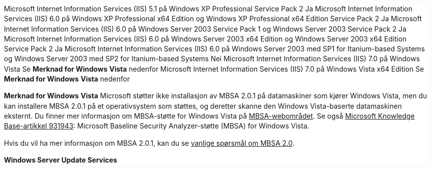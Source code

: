 <tr class="even">
<td style="border:1px solid black;">Microsoft Internet Information Services (IIS) 5.1 på Windows XP Professional Service Pack 2</td>
<td style="border:1px solid black;">Ja</td>
</tr>
<tr class="odd">
<td style="border:1px solid black;">Microsoft Internet Information Services (IIS) 6.0 på Windows XP Professional x64 Edition og Windows XP Professional x64 Edition Service Pack 2</td>
<td style="border:1px solid black;">Ja</td>
</tr>
<tr class="even">
<td style="border:1px solid black;">Microsoft Internet Information Services (IIS) 6.0 på Windows Server 2003 Service Pack 1 og Windows Server 2003 Service Pack 2</td>
<td style="border:1px solid black;">Ja</td>
</tr>
<tr class="odd">
<td style="border:1px solid black;">Microsoft Internet Information Services (IIS) 6.0 på Windows Server 2003 x64 Edition og Windows Server 2003 x64 Edition Service Pack 2</td>
<td style="border:1px solid black;">Ja</td>
</tr>
<tr class="even">
<td style="border:1px solid black;">Microsoft Internet Information Services (IIS) 6.0 på Windows Server 2003 med SP1 for Itanium-based Systems og Windows Server 2003 med SP2 for Itanium-based Systems</td>
<td style="border:1px solid black;">Nei</td>
</tr>
<tr class="odd">
<td style="border:1px solid black;">Microsoft Internet Information Services (IIS) 7.0 på Windows Vista</td>
<td style="border:1px solid black;">Se <strong>Merknad for Windows</strong> <strong>Vista</strong> nedenfor</td>
</tr>
<tr class="even">
<td style="border:1px solid black;">Microsoft Internet Information Services (IIS) 7.0 på Windows Vista x64 Edition</td>
<td style="border:1px solid black;">Se <strong>Merknad for Windows</strong> <strong>Vista</strong> nedenfor</td>
</tr>
</tbody>
</table>


**Merknad for Windows** **Vista** Microsoft støtter ikke installasjon av MBSA 2.0.1 på datamaskiner som kjører Windows Vista, men du kan installere MBSA 2.0.1 på et operativsystem som støttes, og deretter skanne den Windows Vista-baserte datamaskinen eksternt. Du finner mer informasjon om MBSA-støtte for Windows Vista på [MBSA-webområdet](http://go.microsoft.com/fwlink/?linkid=21134). Se også [Microsoft Knowledge Base-artikkel 931943](http://support.microsoft.com/kb/931943): Microsoft Baseline Security Analyzer-støtte (MBSA) for Windows Vista.

Hvis du vil ha mer informasjon om MBSA 2.0.1, kan du se [vanlige spørsmål om MBSA 2.0](http://www.microsoft.com/technet/security/tools/mbsa2/qa.mspx).

**Windows Server Update Services**
